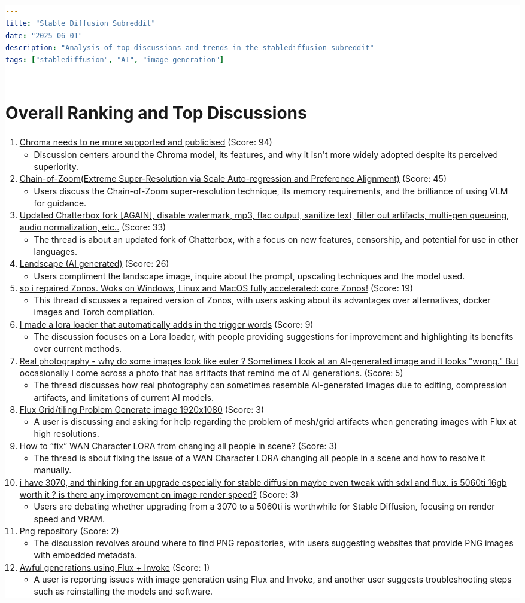 ```yaml
---
title: "Stable Diffusion Subreddit"
date: "2025-06-01"
description: "Analysis of top discussions and trends in the stablediffusion subreddit"
tags: ["stablediffusion", "AI", "image generation"]
---
```


# Overall Ranking and Top Discussions
1.  [Chroma needs to ne more supported and publicised](https://www.reddit.com/gallery/1l0vhmg) (Score: 94)
    *   Discussion centers around the Chroma model, its features, and why it isn't more widely adopted despite its perceived superiority.
2.  [Chain-of-Zoom(Extreme Super-Resolution via Scale Auto-regression and Preference Alignment)](https://www.reddit.com/gallery/1l0uau3) (Score: 45)
    *   Users discuss the Chain-of-Zoom super-resolution technique, its memory requirements, and the brilliance of using VLM for guidance.
3.  [Updated Chatterbox fork [AGAIN], disable watermark, mp3, flac output, sanitize text, filter out artifacts, multi-gen queueing, audio normalization, etc..](https://www.reddit.com/r/StableDiffusion/comments/1l0rr2z/updated_chatterbox_fork_again_disable_watermark/) (Score: 33)
    *   The thread is about an updated fork of Chatterbox, with a focus on new features, censorship, and potential for use in other languages.
4.  [Landscape (AI generated)](https://i.redd.it/g8tmag8cac4f1.png) (Score: 26)
    *   Users compliment the landscape image, inquire about the prompt, upscaling techniques and the model used.
5.  [so i repaired Zonos. Woks on Windows, Linux and MacOS fully accelerated: core Zonos!](https://www.reddit.com/r/StableDiffusion/comments/1l0vtfk/so_i_repaired_zonos_woks_on_windows_linux_and/) (Score: 19)
    *   This thread discusses a repaired version of Zonos, with users asking about its advantages over alternatives, docker images and Torch compilation.
6.  [I made a lora loader that automatically adds in the trigger words](https://www.reddit.com/gallery/1l0xkun) (Score: 9)
    *   The discussion focuses on a Lora loader, with people providing suggestions for improvement and highlighting its benefits over current methods.
7.  [Real photography - why do some images look like euler ? Sometimes I look at an AI-generated image and it looks "wrong." But occasionally I come across a photo that has artifacts that remind me of AI generations.](https://i.redd.it/gcss21u9bd4f1.jpeg) (Score: 5)
    *   The thread discusses how real photography can sometimes resemble AI-generated images due to editing, compression artifacts, and limitations of current AI models.
8.  [Flux Grid/tiling Problem Generate image 1920x1080](https://i.redd.it/lqa3bm1iyb4f1.jpeg) (Score: 3)
    *   A user is discussing and asking for help regarding the problem of mesh/grid artifacts when generating images with Flux at high resolutions.
9.  [How to “fix” WAN Character LORA from changing all people in scene?](https://www.reddit.com/r/StableDiffusion/comments/1l0sqmx/how_to_fix_wan_character_lora_from_changing_all/) (Score: 3)
    *   The thread is about fixing the issue of a WAN Character LORA changing all people in a scene and how to resolve it manually.
10. [i have 3070, and thinking for an upgrade especially for stable diffusion maybe even tweak with sdxl and flux. is 5060ti 16gb worth it ? is there any improvement on image render speed?](https://www.reddit.com/r/StableDiffusion/comments/1l0vmar/i_have_3070_and_thinking_for_an_upgrade/) (Score: 3)
    *   Users are debating whether upgrading from a 3070 to a 5060ti is worthwhile for Stable Diffusion, focusing on render speed and VRAM.
11. [Png repository](https://www.reddit.com/r/StableDiffusion/comments/1l0tpsm/png_repository/) (Score: 2)
    *   The discussion revolves around where to find PNG repositories, with users suggesting websites that provide PNG images with embedded metadata.
12. [Awful generations using Flux + Invoke](https://i.redd.it/pwxuicuydd4f1.png) (Score: 1)
    *   A user is reporting issues with image generation using Flux and Invoke, and another user suggests troubleshooting steps such as reinstalling the models and software.